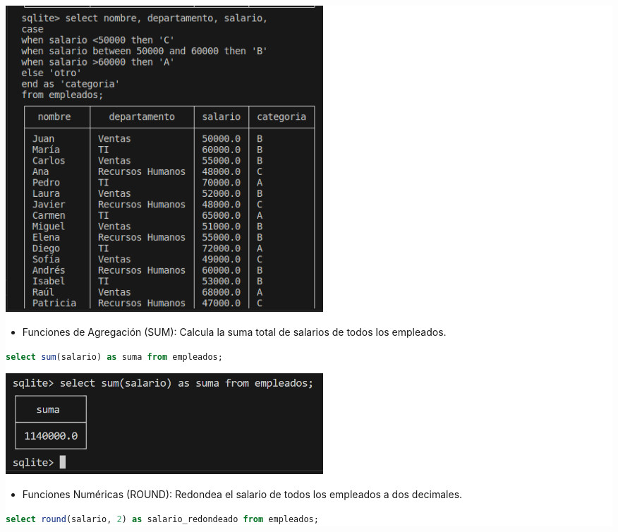 <img src="capturas/8.png" width=450/>

* Funciones de Agregación (SUM): Calcula la suma total de salarios de todos los empleados.

```sql
select sum(salario) as suma from empleados;
```
<img src="capturas/9.png" width=450/>

* Funciones Numéricas (ROUND): Redondea el salario de todos los empleados a dos decimales.

```sql
select round(salario, 2) as salario_redondeado from empleados;
```